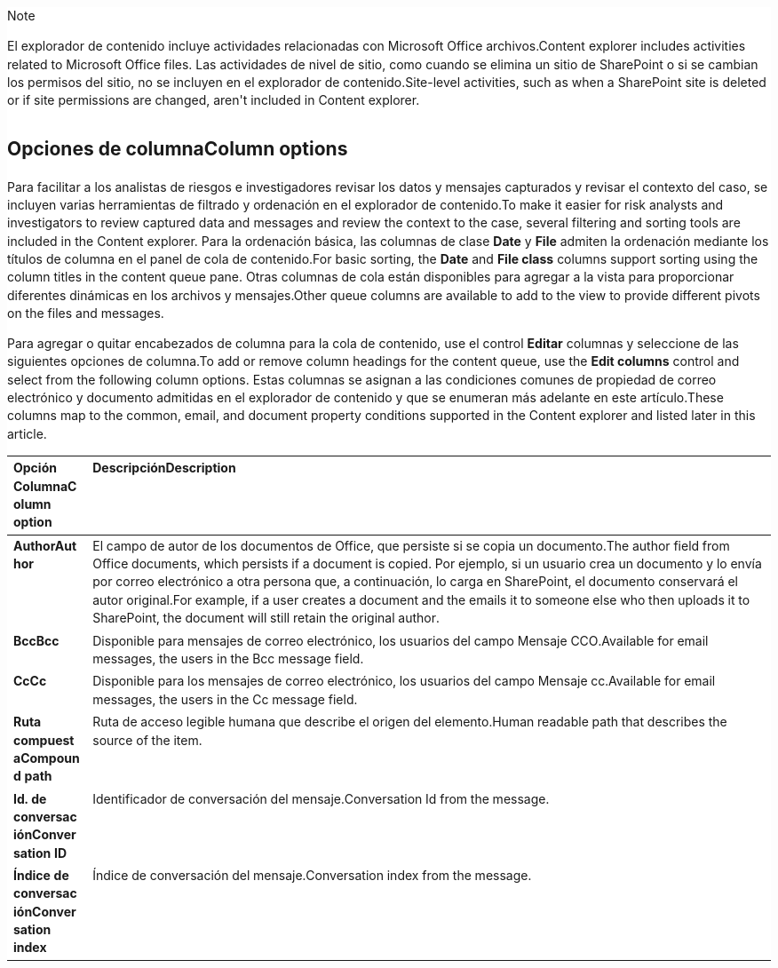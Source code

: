 >[!Note]
><span data-ttu-id="2ee02-120">El explorador de contenido incluye actividades relacionadas con Microsoft Office archivos.</span><span class="sxs-lookup"><span data-stu-id="2ee02-120">Content explorer includes activities related to Microsoft Office files.</span></span> <span data-ttu-id="2ee02-121">Las actividades de nivel de sitio, como cuando se elimina un sitio de SharePoint o si se cambian los permisos del sitio, no se incluyen en el explorador de contenido.</span><span class="sxs-lookup"><span data-stu-id="2ee02-121">Site-level activities, such as when a SharePoint site is deleted or if site permissions are changed, aren't included in Content explorer.</span></span>

## <a name="column-options"></a><span data-ttu-id="2ee02-122">Opciones de columna</span><span class="sxs-lookup"><span data-stu-id="2ee02-122">Column options</span></span>

<span data-ttu-id="2ee02-123">Para facilitar a los analistas de riesgos e investigadores revisar los datos y mensajes capturados y revisar el contexto del caso, se incluyen varias herramientas de filtrado y ordenación en el explorador de contenido.</span><span class="sxs-lookup"><span data-stu-id="2ee02-123">To make it easier for risk analysts and investigators to review captured data and messages and review the context to the case, several filtering and sorting tools are included in the Content explorer.</span></span> <span data-ttu-id="2ee02-124">Para la ordenación básica, las columnas de clase **Date** y **File** admiten la ordenación mediante los títulos de columna en el panel de cola de contenido.</span><span class="sxs-lookup"><span data-stu-id="2ee02-124">For basic sorting, the **Date** and **File class** columns support sorting using the column titles in the content queue pane.</span></span> <span data-ttu-id="2ee02-125">Otras columnas de cola están disponibles para agregar a la vista para proporcionar diferentes dinámicas en los archivos y mensajes.</span><span class="sxs-lookup"><span data-stu-id="2ee02-125">Other queue columns are available to add to the view to provide different pivots on the files and messages.</span></span>

<span data-ttu-id="2ee02-126">Para agregar o quitar encabezados de columna para la cola de contenido, use el control **Editar** columnas y seleccione de las siguientes opciones de columna.</span><span class="sxs-lookup"><span data-stu-id="2ee02-126">To add or remove column headings for the content queue, use the **Edit columns** control and select from the following column options.</span></span> <span data-ttu-id="2ee02-127">Estas columnas se asignan a las condiciones comunes de propiedad de correo electrónico y documento admitidas en el explorador de contenido y que se enumeran más adelante en este artículo.</span><span class="sxs-lookup"><span data-stu-id="2ee02-127">These columns map to the common, email, and document property conditions supported in the Content explorer and listed later in this article.</span></span>

| <span data-ttu-id="2ee02-128">**Opción Columna**</span><span class="sxs-lookup"><span data-stu-id="2ee02-128">**Column option**</span></span> | <span data-ttu-id="2ee02-129">**Descripción**</span><span class="sxs-lookup"><span data-stu-id="2ee02-129">**Description**</span></span> |
|:------------------|:----------------|
| <span data-ttu-id="2ee02-130">**Author**</span><span class="sxs-lookup"><span data-stu-id="2ee02-130">**Author**</span></span> | <span data-ttu-id="2ee02-131">El campo de autor de los documentos de Office, que persiste si se copia un documento.</span><span class="sxs-lookup"><span data-stu-id="2ee02-131">The author field from Office documents, which persists if a document is copied.</span></span> <span data-ttu-id="2ee02-132">Por ejemplo, si un usuario crea un documento y lo envía por correo electrónico a otra persona que, a continuación, lo carga en SharePoint, el documento conservará el autor original.</span><span class="sxs-lookup"><span data-stu-id="2ee02-132">For example, if a user creates a document and the emails it to someone else who then uploads it to SharePoint, the document will still retain the original author.</span></span> |
| <span data-ttu-id="2ee02-133">**Bcc**</span><span class="sxs-lookup"><span data-stu-id="2ee02-133">**Bcc**</span></span> | <span data-ttu-id="2ee02-134">Disponible para mensajes de correo electrónico, los usuarios del campo Mensaje CCO.</span><span class="sxs-lookup"><span data-stu-id="2ee02-134">Available for email messages, the users in the Bcc message field.</span></span> |
| <span data-ttu-id="2ee02-135">**Cc**</span><span class="sxs-lookup"><span data-stu-id="2ee02-135">**Cc**</span></span> | <span data-ttu-id="2ee02-136">Disponible para los mensajes de correo electrónico, los usuarios del campo Mensaje cc.</span><span class="sxs-lookup"><span data-stu-id="2ee02-136">Available for email messages, the users in the Cc message field.</span></span> |
| <span data-ttu-id="2ee02-137">**Ruta compuesta**</span><span class="sxs-lookup"><span data-stu-id="2ee02-137">**Compound path**</span></span> | <span data-ttu-id="2ee02-138">Ruta de acceso legible humana que describe el origen del elemento.</span><span class="sxs-lookup"><span data-stu-id="2ee02-138">Human readable path that describes the source of the item.</span></span> |
| <span data-ttu-id="2ee02-139">**Id. de conversación**</span><span class="sxs-lookup"><span data-stu-id="2ee02-139">**Conversation ID**</span></span> | <span data-ttu-id="2ee02-140">Identificador de conversación del mensaje.</span><span class="sxs-lookup"><span data-stu-id="2ee02-140">Conversation Id from the message.</span></span> |
| <span data-ttu-id="2ee02-141">**Índice de conversación**</span><span class="sxs-lookup"><span data-stu-id="2ee02-141">**Conversation index**</span></span> | <span data-ttu-id="2ee02-142">Índice de conversación del mensaje.</span><span class="sxs-lookup"><span data-stu-id="2ee02-142">Conversation index from the message.</span></span> |